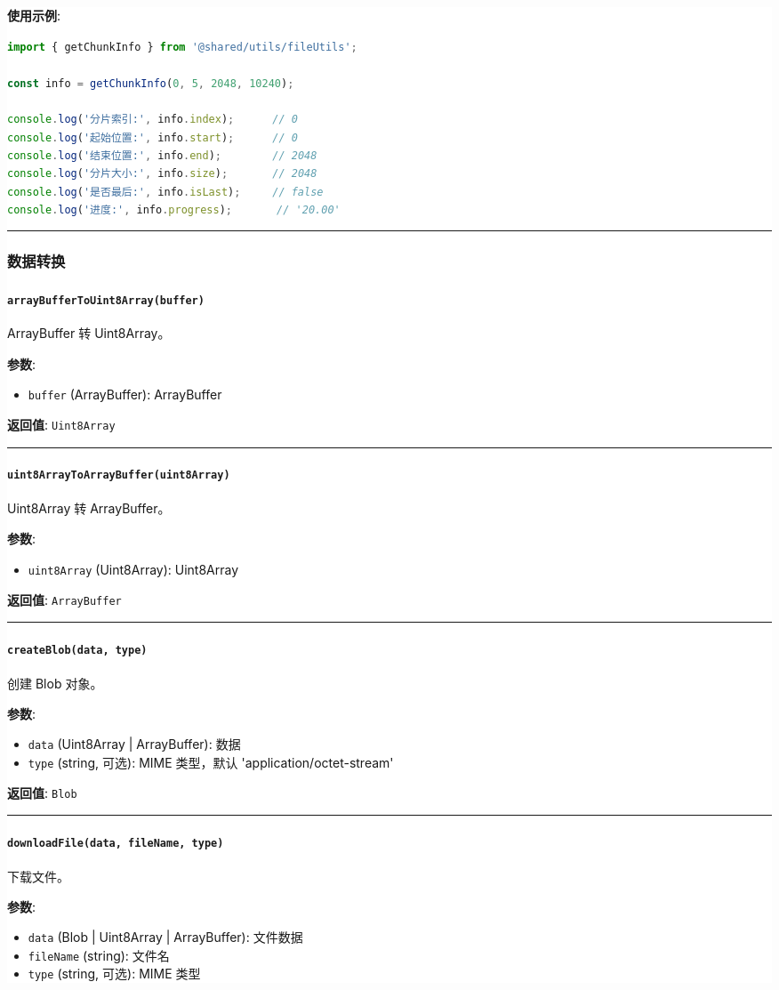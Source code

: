 **使用示例**:
```javascript
import { getChunkInfo } from '@shared/utils/fileUtils';

const info = getChunkInfo(0, 5, 2048, 10240);

console.log('分片索引:', info.index);      // 0
console.log('起始位置:', info.start);      // 0
console.log('结束位置:', info.end);        // 2048
console.log('分片大小:', info.size);       // 2048
console.log('是否最后:', info.isLast);     // false
console.log('进度:', info.progress);       // '20.00'
```

---

### 数据转换

#### `arrayBufferToUint8Array(buffer)`

ArrayBuffer 转 Uint8Array。

**参数**:
- `buffer` (ArrayBuffer): ArrayBuffer

**返回值**: `Uint8Array`

---

#### `uint8ArrayToArrayBuffer(uint8Array)`

Uint8Array 转 ArrayBuffer。

**参数**:
- `uint8Array` (Uint8Array): Uint8Array

**返回值**: `ArrayBuffer`

---

#### `createBlob(data, type)`

创建 Blob 对象。

**参数**:
- `data` (Uint8Array | ArrayBuffer): 数据
- `type` (string, 可选): MIME 类型，默认 'application/octet-stream'

**返回值**: `Blob`

---

#### `downloadFile(data, fileName, type)`

下载文件。

**参数**:
- `data` (Blob | Uint8Array | ArrayBuffer): 文件数据
- `fileName` (string): 文件名
- `type` (string, 可选): MIME 类型
